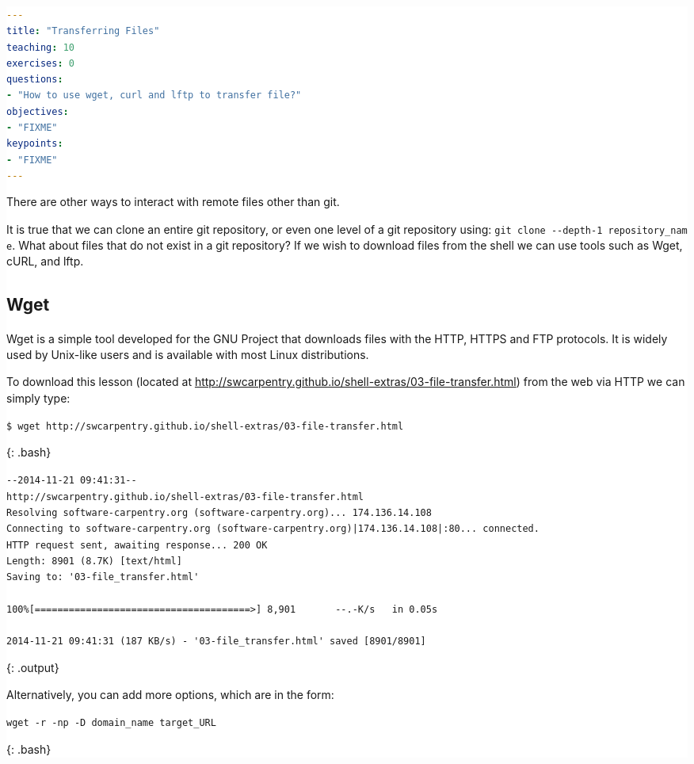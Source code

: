 ```yaml
---
title: "Transferring Files"
teaching: 10
exercises: 0
questions:
- "How to use wget, curl and lftp to transfer file?"
objectives:
- "FIXME"
keypoints:
- "FIXME"
---
```


There are other ways to interact with remote files other than git.

It is true that we can clone an entire git repository, or even one level of a git repository using:
`git clone --depth-1 repository_name`.
What about files that do not exist in a git repository? If we wish to download files from the shell
we can use tools such as Wget, cURL, and lftp.

## Wget

Wget is a simple tool developed for the GNU Project that downloads files with the HTTP, HTTPS and FTP protocols. It is widely used by Unix-like users and is available with most Linux distributions.

To download this lesson (located at http://swcarpentry.github.io/shell-extras/03-file-transfer.html) from the web via HTTP we can simply type:

~~~
$ wget http://swcarpentry.github.io/shell-extras/03-file-transfer.html
~~~
{: .bash}

~~~
--2014-11-21 09:41:31--  
http://swcarpentry.github.io/shell-extras/03-file-transfer.html
Resolving software-carpentry.org (software-carpentry.org)... 174.136.14.108
Connecting to software-carpentry.org (software-carpentry.org)|174.136.14.108|:80... connected.
HTTP request sent, awaiting response... 200 OK
Length: 8901 (8.7K) [text/html]
Saving to: '03-file_transfer.html'

100%[======================================>] 8,901       --.-K/s   in 0.05s   

2014-11-21 09:41:31 (187 KB/s) - '03-file_transfer.html' saved [8901/8901]
~~~
{: .output}

Alternatively, you can add more options, which are in the form:

~~~
wget -r -np -D domain_name target_URL
~~~
{: .bash}
